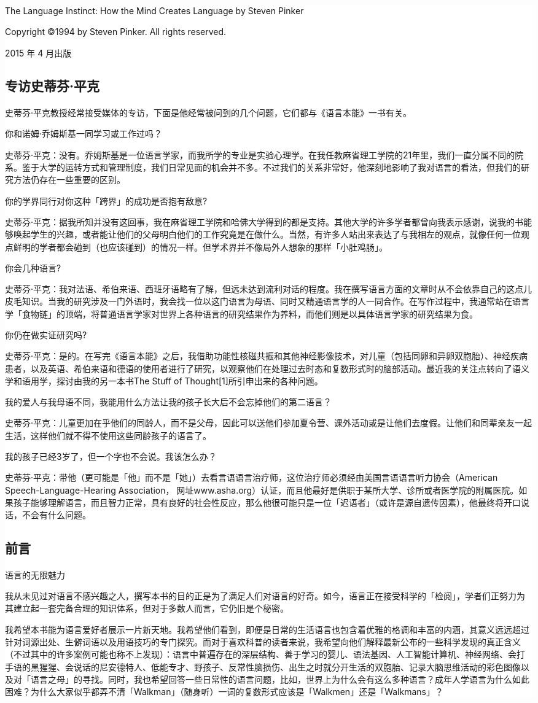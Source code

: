 The Language Instinct: How the Mind Creates Language by Steven Pinker

Copyright ©1994 by Steven Pinker. All rights reserved.

2015 年 4 月出版

## 专访史蒂芬·平克

史蒂芬·平克教授经常接受媒体的专访，下面是他经常被问到的几个问题，它们都与《语言本能》一书有关。

你和诺姆·乔姆斯基一同学习或工作过吗？



史蒂芬·平克：没有。乔姆斯基是一位语言学家，而我所学的专业是实验心理学。在我任教麻省理工学院的21年里，我们一直分属不同的院系。鉴于大学的运转方式和管理制度，我们日常见面的机会并不多。不过我们的关系非常好，他深刻地影响了我对语言的看法，但我们的研究方法仍存在一些重要的区别。

你的学界同行对你这种「跨界」的成功是否抱有敌意?

史蒂芬·平克：据我所知并没有这回事，我在麻省理工学院和哈佛大学得到的都是支持。其他大学的许多学者都曾向我表示感谢，说我的书能够唤起学生的兴趣，或者能让他们的父母明白他们的工作究竟是在做什么。当然，有许多人站出来表达了与我相左的观点，就像任何一位观点鲜明的学者都会碰到（也应该碰到）的情况一样。但学术界并不像局外人想象的那样「小肚鸡肠」。

你会几种语言?

史蒂芬·平克：我对法语、希伯来语、西班牙语略有了解，但远未达到流利对话的程度。我在撰写语言方面的文章时从不会依靠自己的这点儿皮毛知识。当我的研究涉及一门外语时，我会找一位以这门语言为母语、同时又精通语言学的人一同合作。在写作过程中，我通常站在语言学「食物链」的顶端，将普通语言学家对世界上各种语言的研究结果作为养料，而他们则是以具体语言学家的研究结果为食。



你仍在做实证研究吗?

史蒂芬·平克：是的。在写完《语言本能》之后，我借助功能性核磁共振和其他神经影像技术，对儿童（包括同卵和异卵双胞胎）、神经疾病患者，以及英语、希伯来语和德语的使用者进行了研究，以观察他们在处理过去时态和复数形式时的脑部活动。最近我的关注点转向了语义学和语用学，探讨由我的另一本书The Stuff of Thought[1]所引申出来的各种问题。

我的爱人与我母语不同，我能用什么方法让我的孩子长大后不会忘掉他们的第二语言？

史蒂芬·平克：儿童更加在乎他们的同龄人，而不是父母，因此可以送他们参加夏令营、课外活动或是让他们去度假。让他们和同辈亲友一起生活，这样他们就不得不使用这些同龄孩子的语言了。

我的孩子已经3岁了，但一个字也不会说。我该怎么办？





史蒂芬·平克：带他（更可能是「他」而不是「她」）去看言语语言治疗师，这位治疗师必须经由美国言语语言听力协会（American Speech-Language-Hearing Association， 网址www.asha.org）认证，而且他最好是供职于某所大学、诊所或者医学院的附属医院。如果孩子能够理解语言，而且智力正常，具有良好的社会性反应，那么他很可能只是一位「迟语者」（或许是源自遗传因素），他最终将开口说话，不会有什么问题。


## 前言




语言的无限魅力



我从未见过对语言不感兴趣之人，撰写本书的目的正是为了满足人们对语言的好奇。如今，语言正在接受科学的「检阅」，学者们正努力为其建立起一套完备合理的知识体系，但对于多数人而言，它仍旧是个秘密。

我希望本书能为语言爱好者展示一片新天地。我希望他们看到，即便是日常的生活语言也包含着优雅的格调和丰富的内涵，其意义远远超过针对词源出处、生僻词语以及用语技巧的专门探究。而对于喜欢科普的读者来说，我希望向他们解释最新公布的一些科学发现的真正含义（不过其中的许多案例可能也称不上发现）：语言中普遍存在的深层结构、善于学习的婴儿、语法基因、人工智能计算机、神经网络、会打手语的黑猩猩、会说话的尼安德特人、低能专才、野孩子、反常性脑损伤、出生之时就分开生活的双胞胎、记录大脑思维活动的彩色图像以及对「语言之母」的寻找。同时，我也希望回答一些日常性的语言问题，比如，世界上为什么会有这么多种语言？成年人学语言为什么如此困难？为什么大家似乎都弄不清「Walkman」（随身听）一词的复数形式应该是「Walkmen」还是「Walkmans」？
